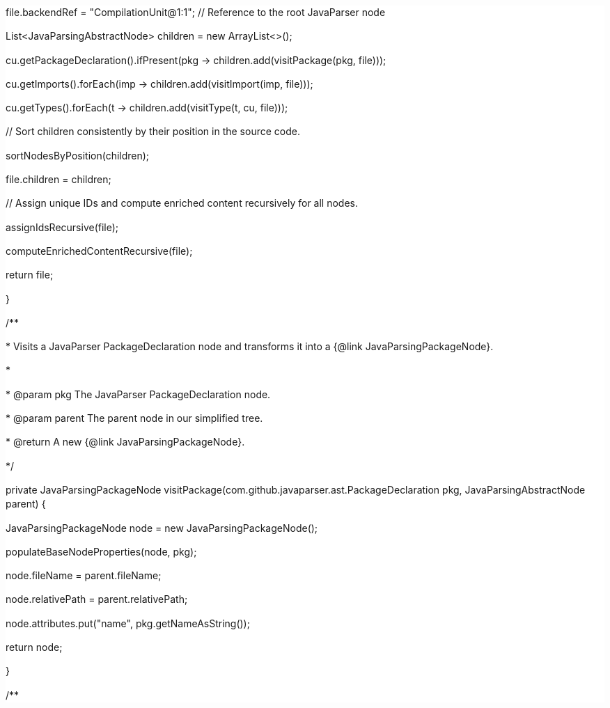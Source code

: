file.backendRef = \"CompilationUnit@1:1\"; // Reference to the root
JavaParser node

List\<JavaParsingAbstractNode\> children = new ArrayList\<\>();

cu.getPackageDeclaration().ifPresent(pkg -\>
children.add(visitPackage(pkg, file)));

cu.getImports().forEach(imp -\> children.add(visitImport(imp, file)));

cu.getTypes().forEach(t -\> children.add(visitType(t, cu, file)));

// Sort children consistently by their position in the source code.

sortNodesByPosition(children);

file.children = children;

// Assign unique IDs and compute enriched content recursively for all
nodes.

assignIdsRecursive(file);

computeEnrichedContentRecursive(file);

return file;

}

/\*\*

\* Visits a JavaParser PackageDeclaration node and transforms it into a
{@link JavaParsingPackageNode}.

\*

\* \@param pkg The JavaParser PackageDeclaration node.

\* \@param parent The parent node in our simplified tree.

\* \@return A new {@link JavaParsingPackageNode}.

\*/

private JavaParsingPackageNode
visitPackage(com.github.javaparser.ast.PackageDeclaration pkg,
JavaParsingAbstractNode parent) {

JavaParsingPackageNode node = new JavaParsingPackageNode();

populateBaseNodeProperties(node, pkg);

node.fileName = parent.fileName;

node.relativePath = parent.relativePath;

node.attributes.put(\"name\", pkg.getNameAsString());

return node;

}

/\*\*
